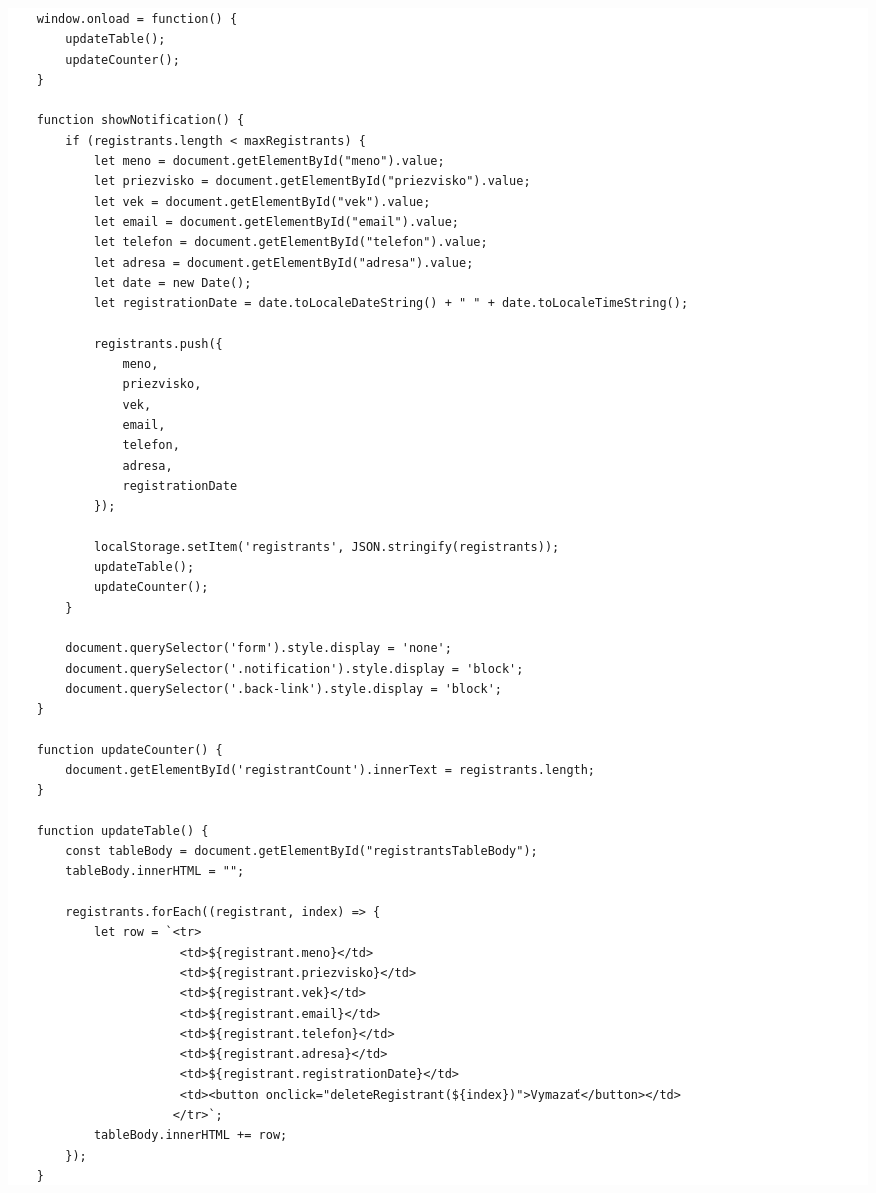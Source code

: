         window.onload = function() {
            updateTable();
            updateCounter();
        }

        function showNotification() {
            if (registrants.length < maxRegistrants) {
                let meno = document.getElementById("meno").value;
                let priezvisko = document.getElementById("priezvisko").value;
                let vek = document.getElementById("vek").value;
                let email = document.getElementById("email").value;
                let telefon = document.getElementById("telefon").value;
                let adresa = document.getElementById("adresa").value;
                let date = new Date();
                let registrationDate = date.toLocaleDateString() + " " + date.toLocaleTimeString();

                registrants.push({
                    meno,
                    priezvisko,
                    vek,
                    email,
                    telefon,
                    adresa,
                    registrationDate
                });

                localStorage.setItem('registrants', JSON.stringify(registrants));
                updateTable();
                updateCounter();
            }

            document.querySelector('form').style.display = 'none';
            document.querySelector('.notification').style.display = 'block';
            document.querySelector('.back-link').style.display = 'block';
        }

        function updateCounter() {
            document.getElementById('registrantCount').innerText = registrants.length;
        }

        function updateTable() {
            const tableBody = document.getElementById("registrantsTableBody");
            tableBody.innerHTML = "";

            registrants.forEach((registrant, index) => {
                let row = `<tr>
                            <td>${registrant.meno}</td>
                            <td>${registrant.priezvisko}</td>
                            <td>${registrant.vek}</td>
                            <td>${registrant.email}</td>
                            <td>${registrant.telefon}</td>
                            <td>${registrant.adresa}</td>
                            <td>${registrant.registrationDate}</td>
                            <td><button onclick="deleteRegistrant(${index})">Vymazať</button></td>
                           </tr>`;
                tableBody.innerHTML += row;
            });
        }
